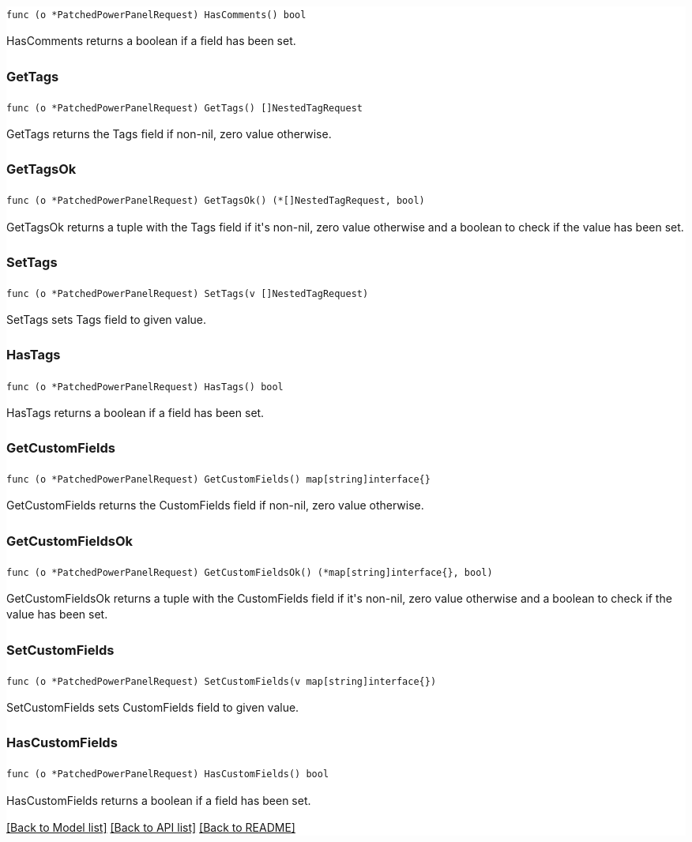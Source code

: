 `func (o *PatchedPowerPanelRequest) HasComments() bool`

HasComments returns a boolean if a field has been set.

### GetTags

`func (o *PatchedPowerPanelRequest) GetTags() []NestedTagRequest`

GetTags returns the Tags field if non-nil, zero value otherwise.

### GetTagsOk

`func (o *PatchedPowerPanelRequest) GetTagsOk() (*[]NestedTagRequest, bool)`

GetTagsOk returns a tuple with the Tags field if it's non-nil, zero value otherwise
and a boolean to check if the value has been set.

### SetTags

`func (o *PatchedPowerPanelRequest) SetTags(v []NestedTagRequest)`

SetTags sets Tags field to given value.

### HasTags

`func (o *PatchedPowerPanelRequest) HasTags() bool`

HasTags returns a boolean if a field has been set.

### GetCustomFields

`func (o *PatchedPowerPanelRequest) GetCustomFields() map[string]interface{}`

GetCustomFields returns the CustomFields field if non-nil, zero value otherwise.

### GetCustomFieldsOk

`func (o *PatchedPowerPanelRequest) GetCustomFieldsOk() (*map[string]interface{}, bool)`

GetCustomFieldsOk returns a tuple with the CustomFields field if it's non-nil, zero value otherwise
and a boolean to check if the value has been set.

### SetCustomFields

`func (o *PatchedPowerPanelRequest) SetCustomFields(v map[string]interface{})`

SetCustomFields sets CustomFields field to given value.

### HasCustomFields

`func (o *PatchedPowerPanelRequest) HasCustomFields() bool`

HasCustomFields returns a boolean if a field has been set.


[[Back to Model list]](../README.md#documentation-for-models) [[Back to API list]](../README.md#documentation-for-api-endpoints) [[Back to README]](../README.md)


